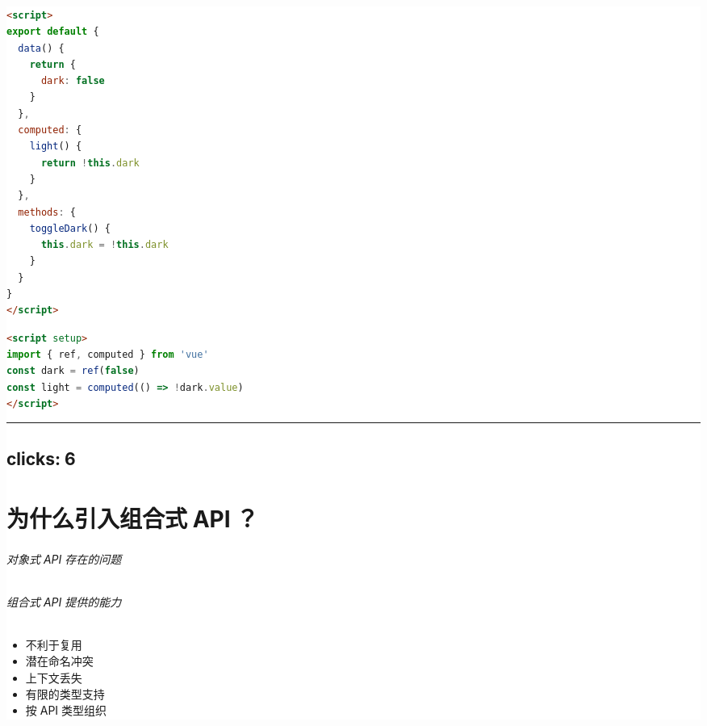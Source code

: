 <div class="grid grid-cols-2 gap-x-4">

```html
<script>
export default {
  data() {
    return {
      dark: false
    }
  },
  computed: {
    light() {
      return !this.dark
    }
  },
  methods: {
    toggleDark() {
      this.dark = !this.dark
    }
  }
}
</script>
```

```html
<script setup>
import { ref, computed } from 'vue'
const dark = ref(false)
const light = computed(() => !dark.value)
</script>
```

</div>

---
clicks: 6
---

# 为什么引入组合式 API ？

<div class="grid grid-cols-2 gap-x-4 gap-y-4">

###### 对象式 API 存在的问题

###### 组合式 API 提供的能力

<v-clicks at="1">

- 不利于复用
- 潜在命名冲突
- 上下文丢失
- 有限的类型支持
- 按 API 类型组织
